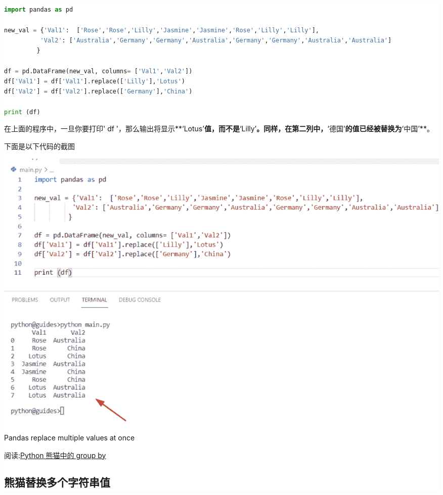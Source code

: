 ```py
import pandas as pd

new_val = {'Val1':  ['Rose','Rose','Lilly','Jasmine','Jasmine','Rose','Lilly','Lilly'],
          'Val2': ['Australia','Germany','Germany','Australia','Germany','Germany','Australia','Australia']
         }

df = pd.DataFrame(new_val, columns= ['Val1','Val2'])
df['Val1'] = df['Val1'].replace(['Lilly'],'Lotus')
df['Val2'] = df['Val2'].replace(['Germany'],'China')

print (df)
```

在上面的程序中，一旦你要打印' df '，那么输出将显示**‘Lotus’**值，而不是**‘Lilly’**。同样，在第二列中，**‘德国’**的值已经被替换为**‘中国’**。

下面是以下代码的截图

![Pandas replace multiple values at once](img/c967c570c3a86218b9208f46f70ace92.png "Pandas replace multiple values at once")

Pandas replace multiple values at once

阅读:[Python 熊猫中的 group by](https://pythonguides.com/groupby-in-python-pandas/)

## 熊猫替换多个字符串值
